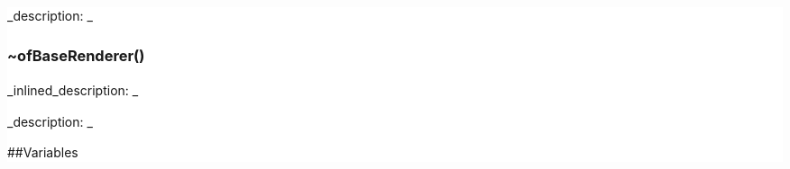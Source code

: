 



_description: _









### ~ofBaseRenderer()



_inlined_description: _







_description: _









##Variables



